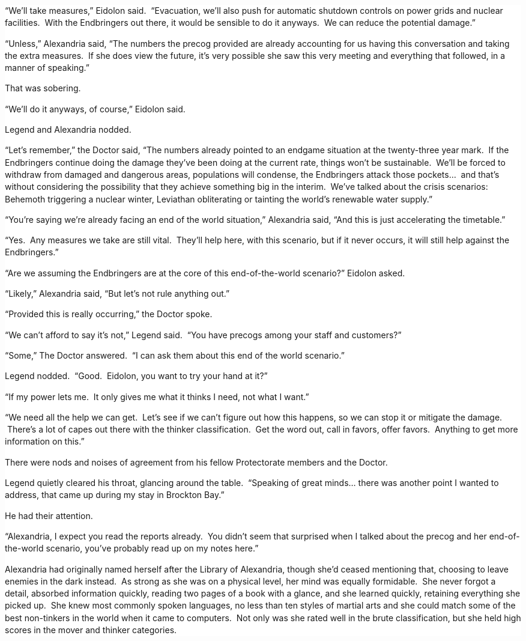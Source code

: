 “We’ll take measures,” Eidolon said.  “Evacuation, we’ll also push for automatic shutdown controls on power grids and nuclear facilities.  With the Endbringers out there, it would be sensible to do it anyways.  We can reduce the potential damage.”

“Unless,” Alexandria said, “The numbers the precog provided are already accounting for us having this conversation and taking the extra measures.  If she does view the future, it’s very possible she saw this very meeting and everything that followed, in a manner of speaking.”

That was sobering.

“We’ll do it anyways, of course,” Eidolon said.

Legend and Alexandria nodded.

“Let’s remember,” the Doctor said, “The numbers already pointed to an endgame situation at the twenty-three year mark.  If the Endbringers continue doing the damage they’ve been doing at the current rate, things won’t be sustainable.  We’ll be forced to withdraw from damaged and dangerous areas, populations will condense, the Endbringers attack those pockets…  and that’s without considering the possibility that they achieve something big in the interim.  We’ve talked about the crisis scenarios: Behemoth triggering a nuclear winter, Leviathan obliterating or tainting the world’s renewable water supply.”

“You’re saying we’re already facing an end of the world situation,” Alexandria said, “And this is just accelerating the timetable.”

“Yes.  Any measures we take are still vital.  They’ll help here, with this scenario, but if it never occurs, it will still help against the Endbringers.”

“Are we assuming the Endbringers are at the core of this end-of-the-world scenario?” Eidolon asked.

“Likely,” Alexandria said, “But let’s not rule anything out.”

“Provided this is really occurring,” the Doctor spoke.

“We can’t afford to say it’s not,” Legend said.  “You have precogs among your staff and customers?”

“Some,” The Doctor answered.  “I can ask them about this end of the world scenario.”

Legend nodded.  “Good.  Eidolon, you want to try your hand at it?”

“If my power lets me.  It only gives me what it thinks I need, not what I want.”

“We need all the help we can get.  Let’s see if we can’t figure out how this happens, so we can stop it or mitigate the damage.  There’s a lot of capes out there with the thinker classification.  Get the word out, call in favors, offer favors.  Anything to get more information on this.”

There were nods and noises of agreement from his fellow Protectorate members and the Doctor.

Legend quietly cleared his throat, glancing around the table.  “Speaking of great minds… there was another point I wanted to address, that came up during my stay in Brockton Bay.”

He had their attention.

“Alexandria, I expect you read the reports already.  You didn’t seem that surprised when I talked about the precog and her end-of-the-world scenario, you’ve probably read up on my notes here.”

Alexandria had originally named herself after the Library of Alexandria, though she’d ceased mentioning that, choosing to leave enemies in the dark instead.  As strong as she was on a physical level, her mind was equally formidable.  She never forgot a detail, absorbed information quickly, reading two pages of a book with a glance, and she learned quickly, retaining everything she picked up.  She knew most commonly spoken languages, no less than ten styles of martial arts and she could match some of the best non-tinkers in the world when it came to computers.  Not only was she rated well in the brute classification, but she held high scores in the mover and thinker categories.
